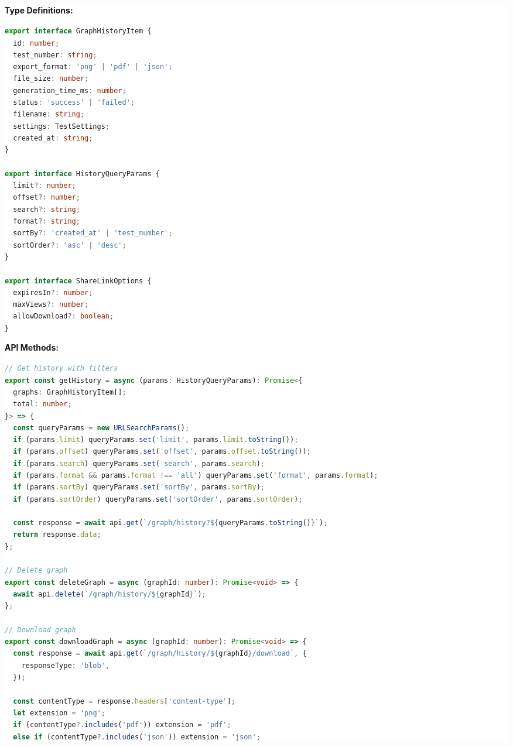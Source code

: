 **Type Definitions:**
```typescript
export interface GraphHistoryItem {
  id: number;
  test_number: string;
  export_format: 'png' | 'pdf' | 'json';
  file_size: number;
  generation_time_ms: number;
  status: 'success' | 'failed';
  filename: string;
  settings: TestSettings;
  created_at: string;
}

export interface HistoryQueryParams {
  limit?: number;
  offset?: number;
  search?: string;
  format?: string;
  sortBy?: 'created_at' | 'test_number';
  sortOrder?: 'asc' | 'desc';
}

export interface ShareLinkOptions {
  expiresIn?: number;
  maxViews?: number;
  allowDownload?: boolean;
}
```

**API Methods:**
```typescript
// Get history with filters
export const getHistory = async (params: HistoryQueryParams): Promise<{
  graphs: GraphHistoryItem[];
  total: number;
}> => {
  const queryParams = new URLSearchParams();
  if (params.limit) queryParams.set('limit', params.limit.toString());
  if (params.offset) queryParams.set('offset', params.offset.toString());
  if (params.search) queryParams.set('search', params.search);
  if (params.format && params.format !== 'all') queryParams.set('format', params.format);
  if (params.sortBy) queryParams.set('sortBy', params.sortBy);
  if (params.sortOrder) queryParams.set('sortOrder', params.sortOrder);

  const response = await api.get(`/graph/history?${queryParams.toString()}`);
  return response.data;
};

// Delete graph
export const deleteGraph = async (graphId: number): Promise<void> => {
  await api.delete(`/graph/history/${graphId}`);
};

// Download graph
export const downloadGraph = async (graphId: number): Promise<void> => {
  const response = await api.get(`/graph/history/${graphId}/download`, {
    responseType: 'blob',
  });

  const contentType = response.headers['content-type'];
  let extension = 'png';
  if (contentType?.includes('pdf')) extension = 'pdf';
  else if (contentType?.includes('json')) extension = 'json';

```